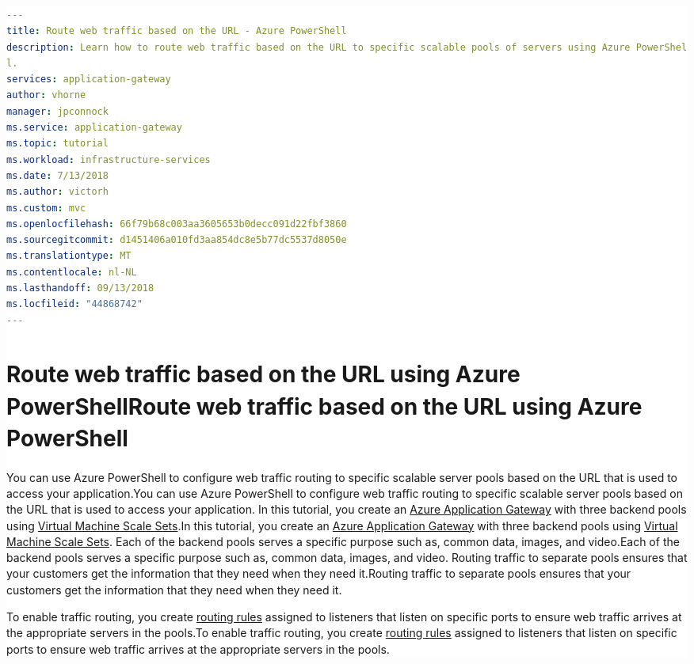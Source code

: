 ```yaml
---
title: Route web traffic based on the URL - Azure PowerShell
description: Learn how to route web traffic based on the URL to specific scalable pools of servers using Azure PowerShell.
services: application-gateway
author: vhorne
manager: jpconnock
ms.service: application-gateway
ms.topic: tutorial
ms.workload: infrastructure-services
ms.date: 7/13/2018
ms.author: victorh
ms.custom: mvc
ms.openlocfilehash: 66f79b68c003aa3605653b0decc091d22fbf3860
ms.sourcegitcommit: d1451406a010fd3aa854dc8e5b77dc5537d8050e
ms.translationtype: MT
ms.contentlocale: nl-NL
ms.lasthandoff: 09/13/2018
ms.locfileid: "44868742"
---
```

# <a name="route-web-traffic-based-on-the-url-using-azure-powershell"></a><span data-ttu-id="81af6-103">Route web traffic based on the URL using Azure PowerShell</span><span class="sxs-lookup"><span data-stu-id="81af6-103">Route web traffic based on the URL using Azure PowerShell</span></span>

<span data-ttu-id="81af6-104">You can use Azure PowerShell to configure web traffic routing to specific scalable server pools based on the URL that is used to access your application.</span><span class="sxs-lookup"><span data-stu-id="81af6-104">You can use Azure PowerShell to configure web traffic routing to specific scalable server pools based on the URL that is used to access your application.</span></span> <span data-ttu-id="81af6-105">In this tutorial, you create an [Azure Application Gateway](application-gateway-introduction.md) with three backend pools using [Virtual Machine Scale Sets](../virtual-machine-scale-sets/virtual-machine-scale-sets-overview.md).</span><span class="sxs-lookup"><span data-stu-id="81af6-105">In this tutorial, you create an [Azure Application Gateway](application-gateway-introduction.md) with three backend pools using [Virtual Machine Scale Sets](../virtual-machine-scale-sets/virtual-machine-scale-sets-overview.md).</span></span> <span data-ttu-id="81af6-106">Each of the backend pools serves a specific purpose such as, common data, images, and video.</span><span class="sxs-lookup"><span data-stu-id="81af6-106">Each of the backend pools serves a specific purpose such as, common data, images, and video.</span></span>  <span data-ttu-id="81af6-107">Routing traffic to separate pools ensures that your customers get the information that they need when they need it.</span><span class="sxs-lookup"><span data-stu-id="81af6-107">Routing traffic to separate pools ensures that your customers get the information that they need when they need it.</span></span>

<span data-ttu-id="81af6-108">To enable traffic routing, you create [routing rules](application-gateway-url-route-overview.md) assigned to listeners that listen on specific ports to ensure web traffic arrives at the appropriate servers in the pools.</span><span class="sxs-lookup"><span data-stu-id="81af6-108">To enable traffic routing, you create [routing rules](application-gateway-url-route-overview.md) assigned to listeners that listen on specific ports to ensure web traffic arrives at the appropriate servers in the pools.</span></span>
